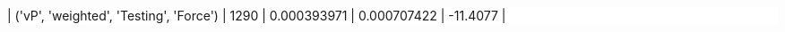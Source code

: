 | ('vP', 'weighted', 'Testing', 'Force')         |     1290 | 0.000393971 | 0.000707422 |    -11.4077      |